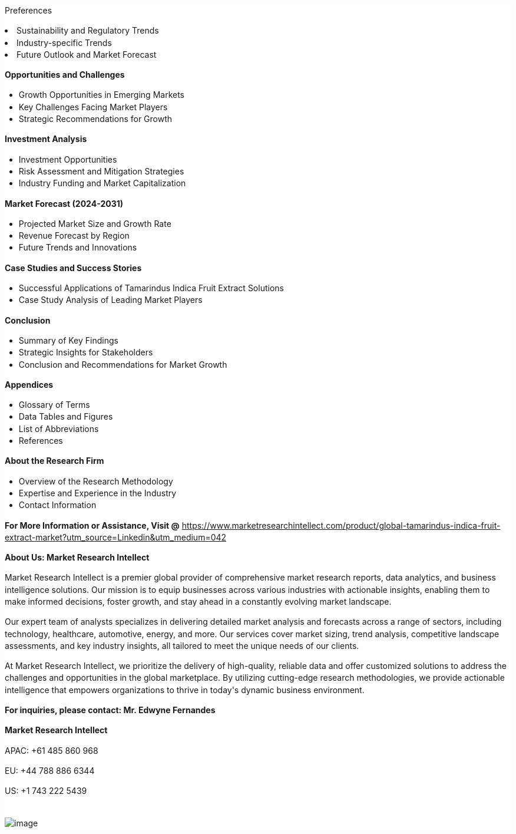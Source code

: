 Preferences</li><li>Sustainability and Regulatory Trends</li><li>Industry-specific Trends</li><li>Future Outlook and Market Forecast</li></ul><p><strong>Opportunities and Challenges</strong></p><ul><li>Growth Opportunities in Emerging Markets</li><li>Key Challenges Facing Market Players</li><li>Strategic Recommendations for Growth</li></ul><p><strong>Investment Analysis</strong></p><ul><li>Investment Opportunities</li><li>Risk Assessment and Mitigation Strategies</li><li>Industry Funding and Market Capitalization</li></ul><p><strong>Market Forecast (2024-2031)</strong></p><ul><li>Projected Market Size and Growth Rate</li><li>Revenue Forecast by Region</li><li>Future Trends and Innovations</li></ul><p><strong>Case Studies and Success Stories</strong></p><ul><li>Successful Applications of Tamarindus Indica Fruit Extract Solutions</li><li>Case Study Analysis of Leading Market Players</li></ul><p><strong>Conclusion</strong></p><ul><li>Summary of Key Findings</li><li>Strategic Insights for Stakeholders</li><li>Conclusion and Recommendations for Market Growth</li></ul><p><strong>Appendices</strong></p><ul><li>Glossary of Terms</li><li>Data Tables and Figures</li><li>List of Abbreviations</li><li>References</li></ul><p><strong>About the Research Firm</strong></p><ul><li>Overview of the Research Methodology</li><li>Expertise and Experience in the Industry</li><li>Contact Information</li></ul></div><div class="article-main__content" data-test-id="publishing-text-block"><p><span class="font-[700]"><strong>For More Information or Assistance, Visit @</strong>&nbsp;<a href="https://www.marketresearchintellect.com/product/global-tamarindus-indica-fruit-extract-market?utm_source=Linkedin&utm_medium=042">https://www.marketresearchintellect.com/product/global-tamarindus-indica-fruit-extract-market?utm_source=Linkedin&utm_medium=042</a></span></p><p><strong>About Us: Market Research Intellect</strong></p><p>Market Research Intellect is a premier global provider of comprehensive market research reports, data analytics, and business intelligence solutions. Our mission is to equip businesses across various industries with actionable insights, enabling them to make informed decisions, foster growth, and stay ahead in a constantly evolving market landscape.</p><p>Our expert team of analysts specializes in delivering detailed market analysis and forecasts across a range of sectors, including technology, healthcare, automotive, energy, and more. Our services cover market sizing, trend analysis, competitive landscape assessments, and key industry insights, all tailored to meet the unique needs of our clients.</p><p>At Market Research Intellect, we prioritize the delivery of high-quality, reliable data and offer customized solutions to address the challenges and opportunities in the global marketplace. By utilizing cutting-edge research methodologies, we provide actionable intelligence that empowers organizations to thrive in today's dynamic business environment.</p><p><strong>For inquiries, please contact: Mr. Edwyne Fernandes</strong></p><p><strong>Market Research Intellect</strong></p><p>APAC: +61 485 860 968</p><p>EU: +44 788 886 6344</p><p>US: +1 743 222 5439</p></div><div class="article-main__content" data-test-id="publishing-text-block">&nbsp;</div>
![image](https://github.com/user-attachments/assets/d5db0862-a573-4564-bb8b-9990f477a2cd)
